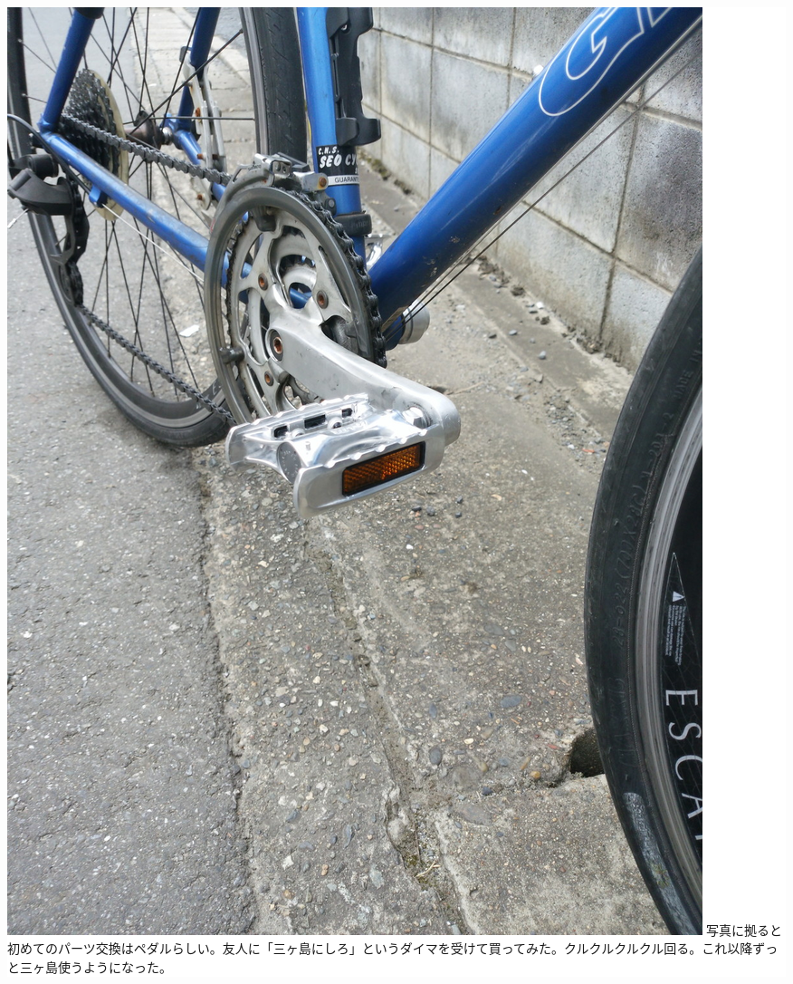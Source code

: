 <img alt="ペダル" src="/bike/md/EscapeR3/Photo/EscapeR3%20%283%29.jpg">
写真に拠ると初めてのパーツ交換はペダルらしい。友人に「三ヶ島にしろ」というダイマを受けて買ってみた。クルクルクルクル回る。これ以降ずっと三ヶ島使うようになった。
